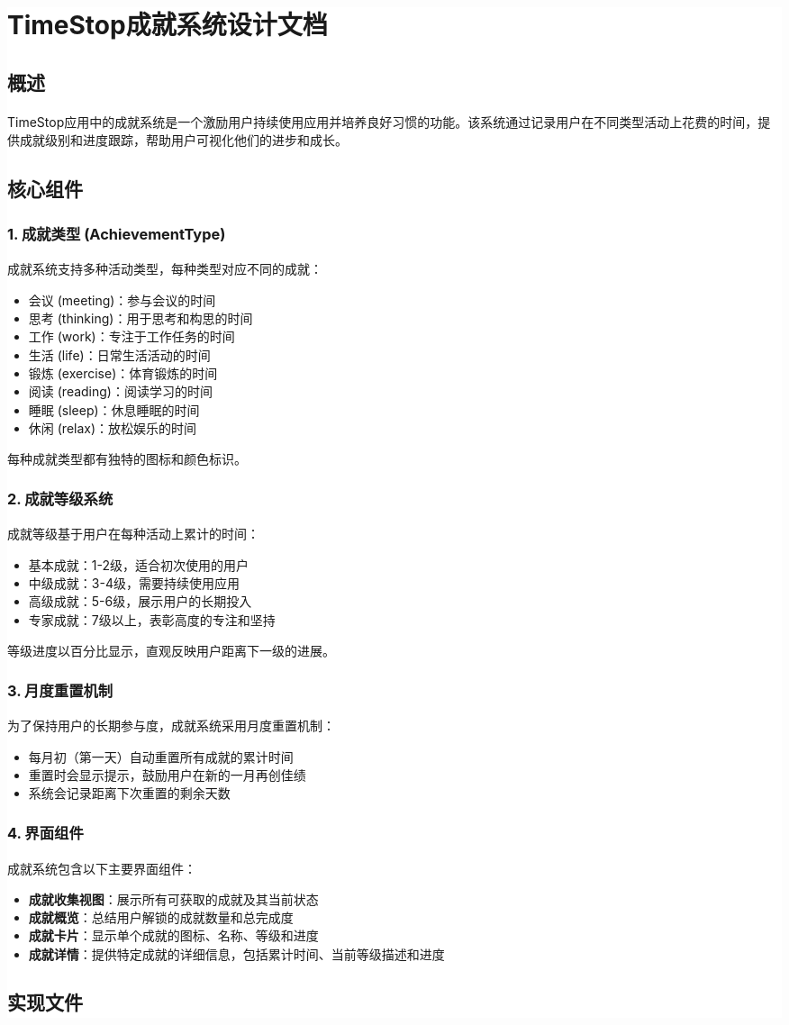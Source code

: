 # TimeStop成就系统设计文档

## 概述

TimeStop应用中的成就系统是一个激励用户持续使用应用并培养良好习惯的功能。该系统通过记录用户在不同类型活动上花费的时间，提供成就级别和进度跟踪，帮助用户可视化他们的进步和成长。

## 核心组件

### 1. 成就类型 (AchievementType)

成就系统支持多种活动类型，每种类型对应不同的成就：

- 会议 (meeting)：参与会议的时间
- 思考 (thinking)：用于思考和构思的时间
- 工作 (work)：专注于工作任务的时间
- 生活 (life)：日常生活活动的时间
- 锻炼 (exercise)：体育锻炼的时间
- 阅读 (reading)：阅读学习的时间
- 睡眠 (sleep)：休息睡眠的时间
- 休闲 (relax)：放松娱乐的时间

每种成就类型都有独特的图标和颜色标识。

### 2. 成就等级系统

成就等级基于用户在每种活动上累计的时间：

- 基本成就：1-2级，适合初次使用的用户
- 中级成就：3-4级，需要持续使用应用
- 高级成就：5-6级，展示用户的长期投入
- 专家成就：7级以上，表彰高度的专注和坚持

等级进度以百分比显示，直观反映用户距离下一级的进展。

### 3. 月度重置机制

为了保持用户的长期参与度，成就系统采用月度重置机制：

- 每月初（第一天）自动重置所有成就的累计时间
- 重置时会显示提示，鼓励用户在新的一月再创佳绩
- 系统会记录距离下次重置的剩余天数

### 4. 界面组件

成就系统包含以下主要界面组件：

- **成就收集视图**：展示所有可获取的成就及其当前状态
- **成就概览**：总结用户解锁的成就数量和总完成度
- **成就卡片**：显示单个成就的图标、名称、等级和进度
- **成就详情**：提供特定成就的详细信息，包括累计时间、当前等级描述和进度

## 实现文件
